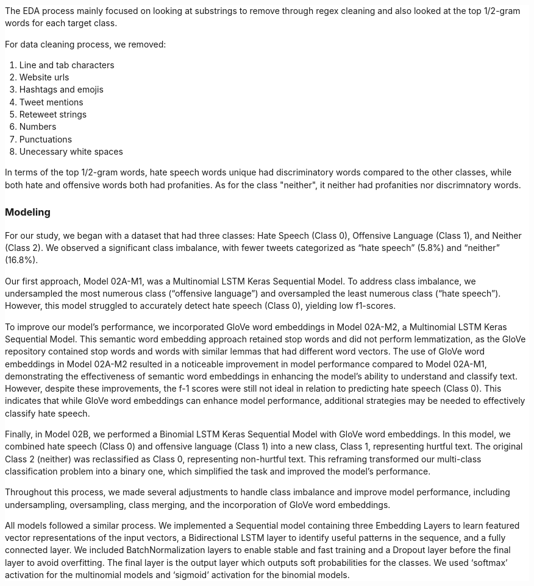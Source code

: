The EDA process mainly focused on looking at substrings to remove through regex cleaning and also looked at the top 1/2-gram words for each target class.

For data cleaning process, we removed:
1. Line and tab characters
2. Website urls
3. Hashtags and emojis
4. Tweet mentions
5. Reteweet strings
6. Numbers
7. Punctuations
8. Unecessary white spaces

In terms of the top 1/2-gram words, hate speech words unique had discriminatory words compared to the other classes, while both hate and offensive words both had profanities. As for the class "neither", it neither had profanities nor discrimnatory words.

### Modeling

For our study, we began with a dataset that had three classes: Hate Speech (Class 0), Offensive Language (Class 1), and Neither (Class 2). We observed a significant class imbalance, with fewer tweets categorized as “hate speech” (5.8%) and “neither” (16.8%).

Our first approach, Model 02A-M1, was a Multinomial LSTM Keras Sequential Model. To address class imbalance, we undersampled the most numerous class (“offensive language”) and oversampled the least numerous class (“hate speech”). However, this model struggled to accurately detect hate speech (Class 0), yielding low f1-scores.

To improve our model’s performance, we incorporated GloVe word embeddings in Model 02A-M2, a Multinomial LSTM Keras Sequential Model. This semantic word embedding approach retained stop words and did not perform lemmatization, as the GloVe repository contained stop words and words with similar lemmas that had different word vectors. The use of GloVe word embeddings in Model 02A-M2 resulted in a noticeable improvement in model performance compared to Model 02A-M1, demonstrating the effectiveness of semantic word embeddings in enhancing the model’s ability to understand and classify text. However, despite these improvements, the f-1 scores were still not ideal in relation to predicting hate speech (Class 0). This indicates that while GloVe word embeddings can enhance model performance, additional strategies may be needed to effectively classify hate speech.

Finally, in Model 02B, we performed a Binomial LSTM Keras Sequential Model with GloVe word embeddings. In this model, we combined hate speech (Class 0) and offensive language (Class 1) into a new class, Class 1, representing hurtful text. The original Class 2 (neither) was reclassified as Class 0, representing non-hurtful text. This reframing transformed our multi-class classification problem into a binary one, which simplified the task and improved the model’s performance.

Throughout this process, we made several adjustments to handle class imbalance and improve model performance, including undersampling, oversampling, class merging, and the incorporation of GloVe word embeddings.

All models followed a similar process. We implemented a Sequential model containing three Embedding Layers to learn featured vector representations of the input vectors, a Bidirectional LSTM layer to identify useful patterns in the sequence, and a fully connected layer. We included BatchNormalization layers to enable stable and fast training and a Dropout layer before the final layer to avoid overfitting. The final layer is the output layer which outputs soft probabilities for the classes. We used ‘softmax’ activation for the multinomial models and ‘sigmoid’ activation for the binomial models.
